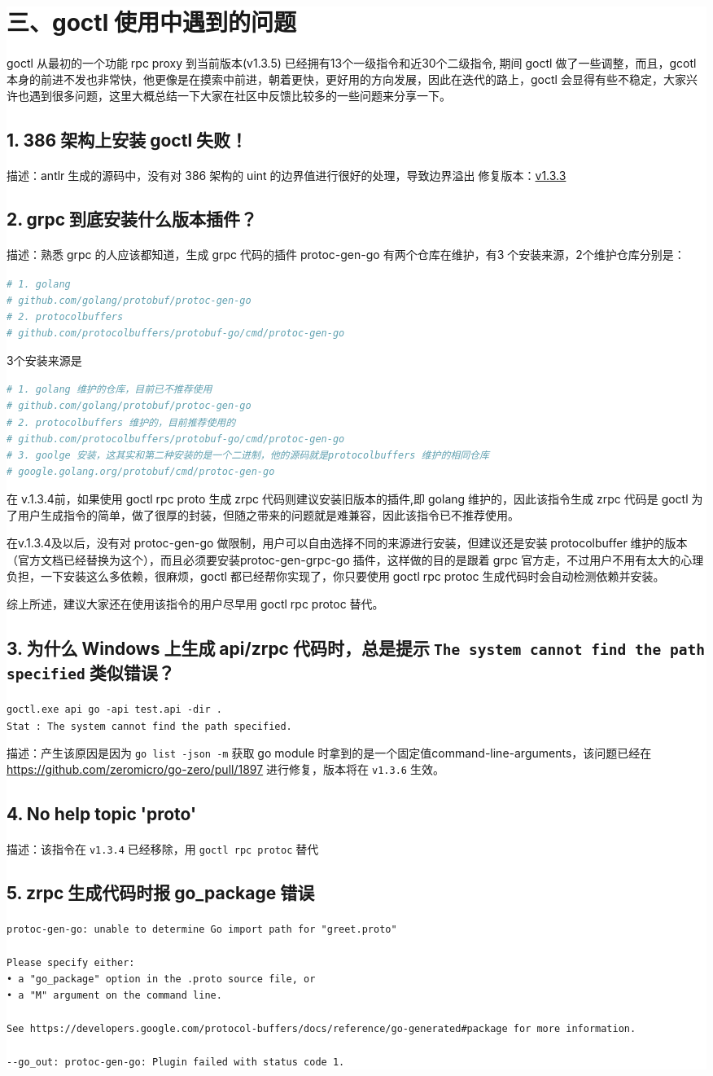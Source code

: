 # 三、goctl 使用中遇到的问题
goctl 从最初的一个功能 rpc proxy 到当前版本(v1.3.5) 已经拥有13个一级指令和近30个二级指令, 期间 goctl 做了一些调整，而且，gcotl 本身的前进不发也非常快，他更像是在摸索中前进，朝着更快，更好用的方向发展，因此在迭代的路上，goctl 会显得有些不稳定，大家兴许也遇到很多问题，这里大概总结一下大家在社区中反馈比较多的一些问题来分享一下。

## 1. 386 架构上安装 goctl 失败！
   描述：antlr 生成的源码中，没有对 386 架构的 uint 的边界值进行很好的处理，导致边界溢出
   修复版本：[v1.3.3](https://github.com/zeromicro/go-zero/releases/tag/tools%2Fgoctl%2Fv1.3.3)

## 2. grpc 到底安装什么版本插件？
描述：熟悉 grpc 的人应该都知道，生成 grpc 代码的插件 protoc-gen-go 有两个仓库在维护，有3 个安装来源，2个维护仓库分别是：

```bash
# 1. golang
# github.com/golang/protobuf/protoc-gen-go
# 2. protocolbuffers
# github.com/protocolbuffers/protobuf-go/cmd/protoc-gen-go
```

3个安装来源是

```bash
# 1. golang 维护的仓库，目前已不推荐使用
# github.com/golang/protobuf/protoc-gen-go
# 2. protocolbuffers 维护的，目前推荐使用的
# github.com/protocolbuffers/protobuf-go/cmd/protoc-gen-go
# 3. goolge 安装，这其实和第二种安装的是一个二进制，他的源码就是protocolbuffers 维护的相同仓库
# google.golang.org/protobuf/cmd/protoc-gen-go
```

在 v.1.3.4前，如果使用 goctl rpc proto 生成 zrpc 代码则建议安装旧版本的插件,即 golang 维护的，因此该指令生成 zrpc 代码是 goctl 为了用户生成指令的简单，做了很厚的封装，但随之带来的问题就是难兼容，因此该指令已不推荐使用。

在v.1.3.4及以后，没有对 protoc-gen-go 做限制，用户可以自由选择不同的来源进行安装，但建议还是安装 protocolbuffer 维护的版本（官方文档已经替换为这个），而且必须要安装protoc-gen-grpc-go 插件，这样做的目的是跟着 grpc 官方走，不过用户不用有太大的心理负担，一下安装这么多依赖，很麻烦，goctl 都已经帮你实现了，你只要使用 goctl rpc protoc 生成代码时会自动检测依赖并安装。

综上所述，建议大家还在使用该指令的用户尽早用 goctl rpc protoc 替代。

## 3. 为什么 Windows 上生成 api/zrpc 代码时，总是提示 `The system cannot find the path specified` 类似错误？
```text
goctl.exe api go -api test.api -dir .
Stat : The system cannot find the path specified.
```

描述：产生该原因是因为 `go list -json -m` 获取 go module 时拿到的是一个固定值command-line-arguments，该问题已经在 https://github.com/zeromicro/go-zero/pull/1897 进行修复，版本将在 `v1.3.6` 生效。

## 4. No help topic 'proto'
描述：该指令在 `v1.3.4` 已经移除，用 `goctl rpc protoc` 替代

## 5. zrpc 生成代码时报 go_package 错误
```
protoc-gen-go: unable to determine Go import path for "greet.proto"

Please specify either:
• a "go_package" option in the .proto source file, or
• a "M" argument on the command line.

See https://developers.google.com/protocol-buffers/docs/reference/go-generated#package for more information.

--go_out: protoc-gen-go: Plugin failed with status code 1.
```